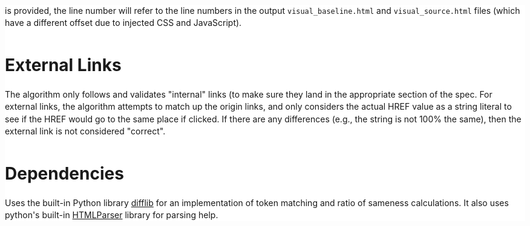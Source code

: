    is provided, the line number will refer to the line numbers in the output `visual_baseline.html`
   and `visual_source.html` files (which have a different offset due to injected CSS and JavaScript).

External Links
==============

The algorithm only follows and validates "internal" links (to make sure they land in the appropriate
section of the spec. For external links, the algorithm attempts to match up the origin links, and
only considers the actual HREF value as a string literal to see if the HREF would go to the same
place if clicked. If there are any differences (e.g., the string is not 100% the same), then the
external link is not considered "correct".

Dependencies
==============

Uses the built-in Python library [difflib](https://docs.python.org/2/library/difflib.html) for an
implementation of token matching and ratio of sameness calculations. It also uses python's built-in
[HTMLParser](https://docs.python.org/2/library/htmlparser.html) library for parsing help.
